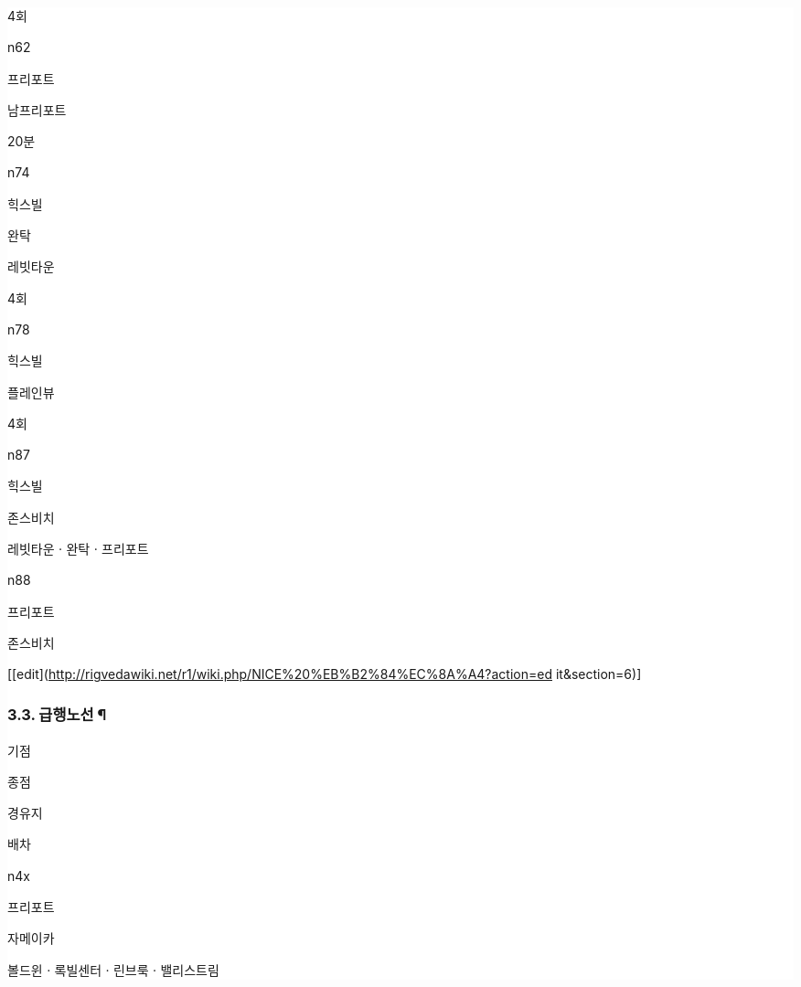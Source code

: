 4회

n62

프리포트

남프리포트

20분

n74

힉스빌

완탁

레빗타운

4회

n78

힉스빌

플레인뷰

4회

n87

힉스빌

존스비치

레빗타운ㆍ완탁ㆍ프리포트

n88

프리포트

존스비치

[[edit](http://rigvedawiki.net/r1/wiki.php/NICE%20%EB%B2%84%EC%8A%A4?action=ed
it&section=6)]

### 3.3. 급행노선 ¶



기점

종점

경유지

배차

n4x

프리포트

자메이카

볼드윈ㆍ록빌센터ㆍ린브룩ㆍ밸리스트림
